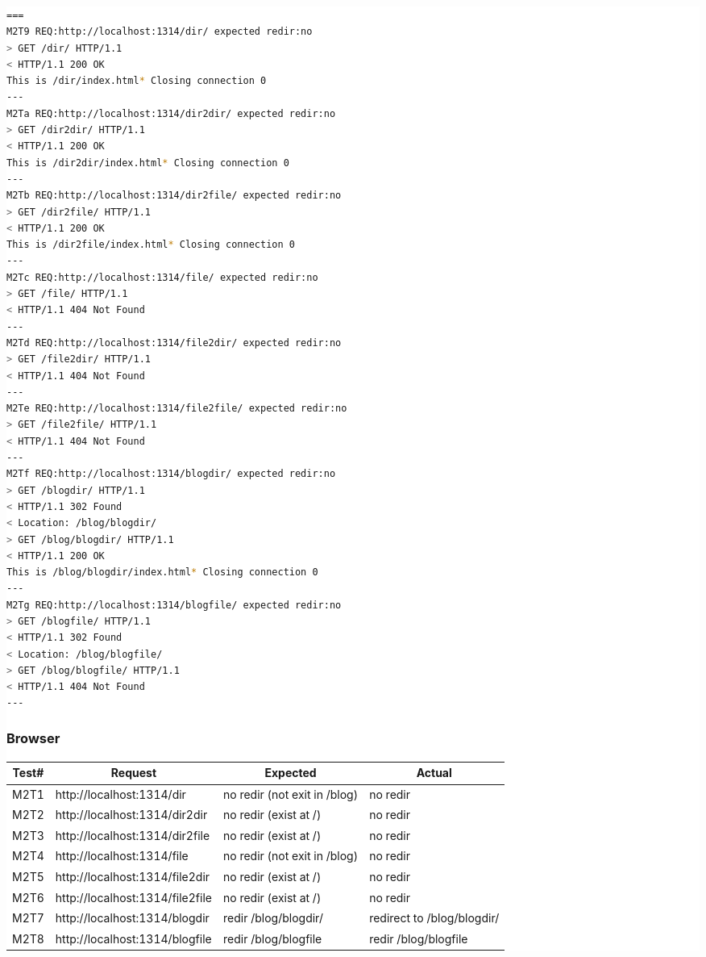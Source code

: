 ```sh
===
M2T9 REQ:http://localhost:1314/dir/ expected redir:no
> GET /dir/ HTTP/1.1
< HTTP/1.1 200 OK
This is /dir/index.html* Closing connection 0
---
M2Ta REQ:http://localhost:1314/dir2dir/ expected redir:no
> GET /dir2dir/ HTTP/1.1
< HTTP/1.1 200 OK
This is /dir2dir/index.html* Closing connection 0
---
M2Tb REQ:http://localhost:1314/dir2file/ expected redir:no
> GET /dir2file/ HTTP/1.1
< HTTP/1.1 200 OK
This is /dir2file/index.html* Closing connection 0
---
M2Tc REQ:http://localhost:1314/file/ expected redir:no
> GET /file/ HTTP/1.1
< HTTP/1.1 404 Not Found
---
M2Td REQ:http://localhost:1314/file2dir/ expected redir:no
> GET /file2dir/ HTTP/1.1
< HTTP/1.1 404 Not Found
---
M2Te REQ:http://localhost:1314/file2file/ expected redir:no
> GET /file2file/ HTTP/1.1
< HTTP/1.1 404 Not Found
---
M2Tf REQ:http://localhost:1314/blogdir/ expected redir:no
> GET /blogdir/ HTTP/1.1
< HTTP/1.1 302 Found
< Location: /blog/blogdir/
> GET /blog/blogdir/ HTTP/1.1
< HTTP/1.1 200 OK
This is /blog/blogdir/index.html* Closing connection 0
---
M2Tg REQ:http://localhost:1314/blogfile/ expected redir:no
> GET /blogfile/ HTTP/1.1
< HTTP/1.1 302 Found
< Location: /blog/blogfile/
> GET /blog/blogfile/ HTTP/1.1
< HTTP/1.1 404 Not Found
---
```

### Browser

Test#|Request|Expected|Actual
---|---|---|---
M2T1|http://localhost:1314/dir | no redir (not exit in /blog)|no redir
M2T2|http://localhost:1314/dir2dir | no redir (exist at /)|no redir
M2T3|http://localhost:1314/dir2file | no redir (exist at /)|no redir
M2T4|http://localhost:1314/file | no redir (not exit in /blog)|no redir
M2T5|http://localhost:1314/file2dir | no redir (exist at /)|no redir
M2T6|http://localhost:1314/file2file | no redir (exist at /)|no redir
M2T7|http://localhost:1314/blogdir | redir  /blog/blogdir/ | redirect to /blog/blogdir/
M2T8|http://localhost:1314/blogfile | redir /blog/blogfile | redir /blog/blogfile
